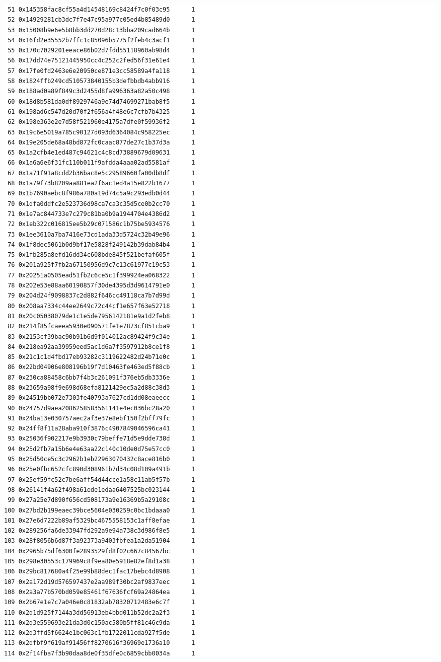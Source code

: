      51 0x145358fac8cf55a4d14548169c8424f7c0f03c95      1
     52 0x14929281cb3dc7f7e47c95a977c05ed4b85489d0      1
     53 0x15008b9e6e5b8bb3dd270d28c13bba209cad664b      1
     54 0x16fd2e35552b7ffc1c85096b5775f2feb4c3acf1      1
     55 0x170c7029201eeace86b02d7fdd55118960ab98d4      1
     56 0x17dd74e75121445950cc4c252c2fed56f31e61e4      1
     57 0x17fe0fd2463e6e20950ce871e3cc58589a4fa118      1
     58 0x1824ffb249cd510573840155b3defbbdb4abb916      1
     59 0x188ad0a89f849c3d2455d8fa996363a82a50c498      1
     60 0x18d8b581da0df8929746a9e74d74699271bab8f5      1
     61 0x198ad6c547d20d70f2f656a4f48e6c7cfb7b4325      1
     62 0x198e363e2e7d58f521960e4175a7dfe0f59936f2      1
     63 0x19c6e5019a785c90127d093d6364084c958225ec      1
     64 0x19e205de68a48bd872fc0caac877de27c1b37d3a      1
     65 0x1a2cfb4e1ed487c94621c4c8cd73889679d09631      1
     66 0x1a6a6e6f31fc110b011f9afdda4aaa02ad5581af      1
     67 0x1a71f91a8cdd2b36bac8e5c29589660fa00db8df      1
     68 0x1a79f73b8209aa881ea2f6ac1ed4a15e822b1677      1
     69 0x1b7690aebc8f986a780a19d74c5a9c293edb0d44      1
     70 0x1dfa0ddfc2e523736d98ca7ca3c35d5ce0b2cc70      1
     71 0x1e7ac844733e7c279c81ba0b9a1944704e4386d2      1
     72 0x1eb322c016815ee5b29c071586c1b75be5934576      1
     73 0x1ee3610a7ba7416e73cd1ada33d5724c32b49e96      1
     74 0x1f8dec5061b0d9bf17e5828f249142b39dab84b4      1
     75 0x1fb285a8efd16dd34c608bde845f521befaf605f      1
     76 0x201a925f7fb2a67150956d9c7c13c61977c19c53      1
     77 0x20251a0505ead51fb2c6ce5c1f399924ea068322      1
     78 0x202e53e88aa60190857f30de4395d3d9614791e0      1
     79 0x204d24f9098837c2d882f646cc49118ca7b7d99d      1
     80 0x208aa7334c44ee2649c72c44cf1e657f63e52718      1
     81 0x20c05038079de1c1e5de7956142181e9a1d2feb8      1
     82 0x214f85fcaeea5930e090571fe1e7873cf851cba9      1
     83 0x2153cf39bac90b91b6d9f014012ac89424f9c34e      1
     84 0x218ea92aa39959eed5ac1d6a7f3597912b8ce1f8      1
     85 0x21c1c1d4fbd17eb93282c3119622482d24b71e0c      1
     86 0x22bd04906e808196b19f7d10463fe463ed5f88cb      1
     87 0x230ca88458c6bb7f4b3c261091f376eb5db3336e      1
     88 0x23659a98f9e698d68efa8121429ec5a2d88c38d3      1
     89 0x24519bb072e7303fe40793a7627cd1dd08eaeecc      1
     90 0x24757d9aea2086258583561141e4ec036bc28a20      1
     91 0x24ba13e030757aec2af3e37e8ebf150f2bff79fc      1
     92 0x24ff8f11a28aba910f3876c4907849046596ca41      1
     93 0x25036f902217e9b3930c79beffe71d5e9dde738d      1
     94 0x25d2fb7a15b6e4e63aa22c140c10de0d75e57cc0      1
     95 0x25d50ce5c3c2962b1eb22963070432c8ace816b0      1
     96 0x25e0fbc652cfc890d308961b7d34c08d109a491b      1
     97 0x25ef59fc52c7be6aff54d44cce1a58c11ab5f57b      1
     98 0x26141f4a62f498a61ede1edaa6407525bc023144      1
     99 0x27a25e7d890f656cd508173a9e16369b5a29108c      1
    100 0x27bd2b199eaec39bce5604e030259c0bc1bdaaa0      1
    101 0x27e6d7222b89af5329bc4675558153c1aff8efae      1
    102 0x289256fa6de33947fd292a9e94a738c3d986f8e5      1
    103 0x28f8056b6d87f3a92373a9403fbfea1a2da51904      1
    104 0x2965b75df6300fe2893529fd8f02c667c84567bc      1
    105 0x298e30553c179969c8f9ea80e5918e82ef8d1a38      1
    106 0x29bc817680a4f25e99b88dec1fac17bebc4d8908      1
    107 0x2a172d19d576597437e2aa989f30bc2af9837eec      1
    108 0x2a3a77b570bd059e85461f67636fcf69a24864ea      1
    109 0x2b67e1e7c7a046e0c81832ab78320712483e6c7f      1
    110 0x2d1d925f7144a3dd56913eb4bbd011b52dc2a2f3      1
    111 0x2d3e559693e21da3d0c150ac580b5ff81c46c9da      1
    112 0x2d3ffd5f6624e1bc063c1fb1722011cda927f5de      1
    113 0x2dfbf9f619af91456ff8270616f36969e1736a10      1
    114 0x2f14fba7f3b90daa8de0f35dfe0c6859cbb0034a      1